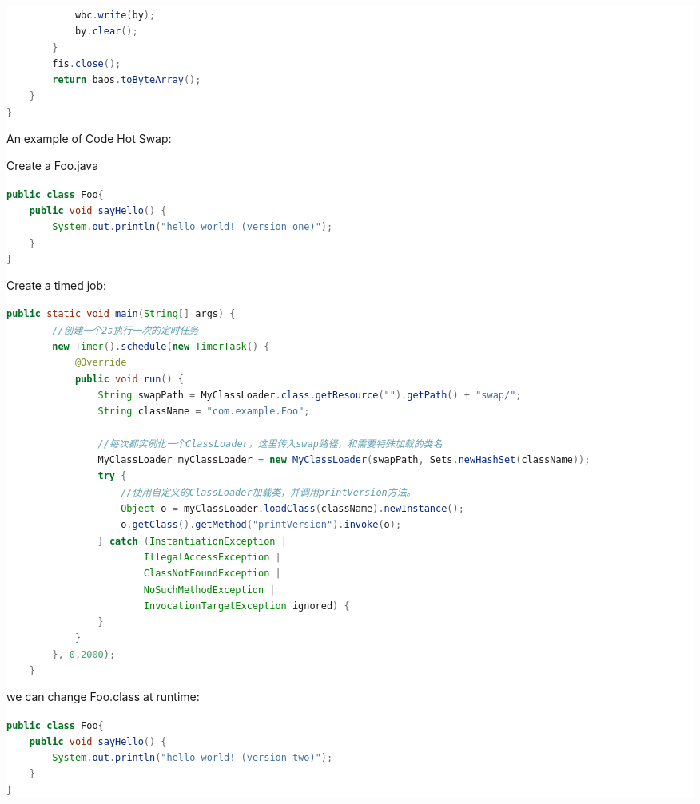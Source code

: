 ```java
            wbc.write(by);
            by.clear();
        }
        fis.close();
        return baos.toByteArray();
    }
}
```


An example of Code Hot Swap:

Create a Foo.java
```java
public class Foo{
    public void sayHello() {
        System.out.println("hello world! (version one)");
    }
}
```

Create a timed job:
```java
public static void main(String[] args) {
        //创建一个2s执行一次的定时任务
        new Timer().schedule(new TimerTask() {
            @Override
            public void run() {
                String swapPath = MyClassLoader.class.getResource("").getPath() + "swap/";
                String className = "com.example.Foo";

                //每次都实例化一个ClassLoader，这里传入swap路径，和需要特殊加载的类名
                MyClassLoader myClassLoader = new MyClassLoader(swapPath, Sets.newHashSet(className));
                try {
                    //使用自定义的ClassLoader加载类，并调用printVersion方法。
                    Object o = myClassLoader.loadClass(className).newInstance();
                    o.getClass().getMethod("printVersion").invoke(o);
                } catch (InstantiationException |
                        IllegalAccessException |
                        ClassNotFoundException |
                        NoSuchMethodException |
                        InvocationTargetException ignored) {
                }
            }
        }, 0,2000);
    }
```

we can change Foo.class at runtime:
```java
public class Foo{
    public void sayHello() {
        System.out.println("hello world! (version two)");
    }
}
```

